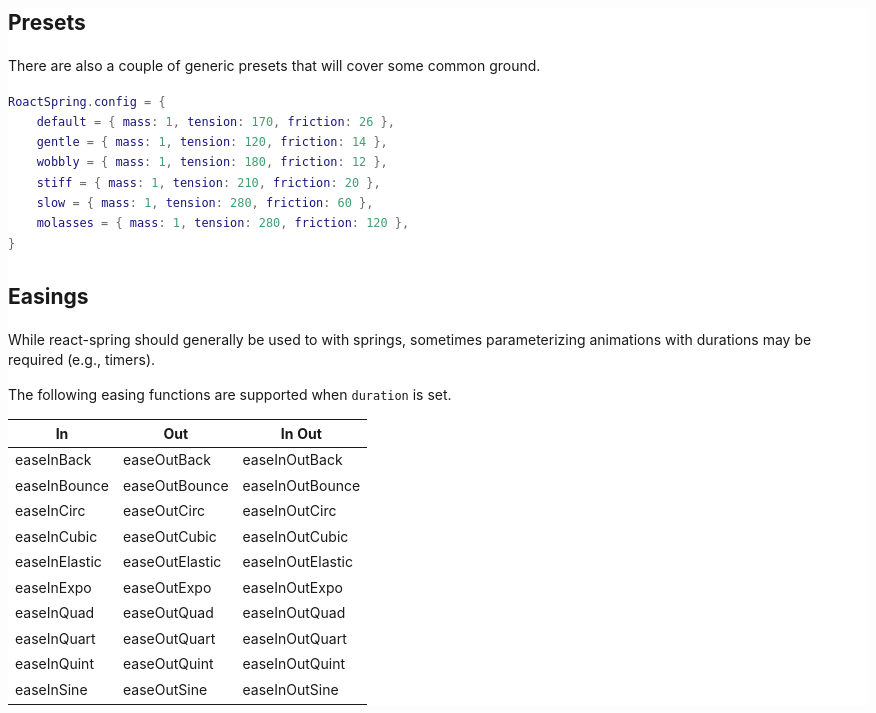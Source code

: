 <iframe src="https://codesandbox.io/embed/react-spring-config-x1vjb?fontsize=14&hidenavigation=1&theme=dark&view=preview"
    width="100%"
    height="500"
    title="react-spring-config"
    allow="accelerometer; ambient-light-sensor; camera; encrypted-media; geolocation; gyroscope; hid; microphone; midi; payment; usb; vr; xr-spatial-tracking"
    sandbox="allow-forms allow-modals allow-popups allow-presentation allow-same-origin allow-scripts"
></iframe>

## Presets

There are also a couple of generic presets that will cover some common ground.

```lua
RoactSpring.config = {
    default = { mass: 1, tension: 170, friction: 26 },
    gentle = { mass: 1, tension: 120, friction: 14 },
    wobbly = { mass: 1, tension: 180, friction: 12 },
    stiff = { mass: 1, tension: 210, friction: 20 },
    slow = { mass: 1, tension: 280, friction: 60 },
    molasses = { mass: 1, tension: 280, friction: 120 },
}
```

<iframe src="https://codesandbox.io/embed/react-spring-preset-configs-kdv7r?fontsize=14&hidenavigation=1&theme=dark&view=preview"
    width="100%"
    height="500"
    title="react-spring-config"
    allow="accelerometer; ambient-light-sensor; camera; encrypted-media; geolocation; gyroscope; hid; microphone; midi; payment; usb; vr; xr-spatial-tracking"
    sandbox="allow-forms allow-modals allow-popups allow-presentation allow-same-origin allow-scripts"
></iframe>

## Easings

While react-spring should generally be used to with springs, sometimes parameterizing animations with durations may be required (e.g., timers).

The following easing functions are supported when `duration` is set.

| In            | Out            | In Out           |
| ------------- | -------------- | ---------------- |
| easeInBack    | easeOutBack    | easeInOutBack    |
| easeInBounce  | easeOutBounce  | easeInOutBounce  |
| easeInCirc    | easeOutCirc    | easeInOutCirc    |
| easeInCubic   | easeOutCubic   | easeInOutCubic   |
| easeInElastic | easeOutElastic | easeInOutElastic |
| easeInExpo    | easeOutExpo    | easeInOutExpo    |
| easeInQuad    | easeOutQuad    | easeInOutQuad    |
| easeInQuart   | easeOutQuart   | easeInOutQuart   |
| easeInQuint   | easeOutQuint   | easeInOutQuint   |
| easeInSine    | easeOutSine    | easeInOutSine    |
